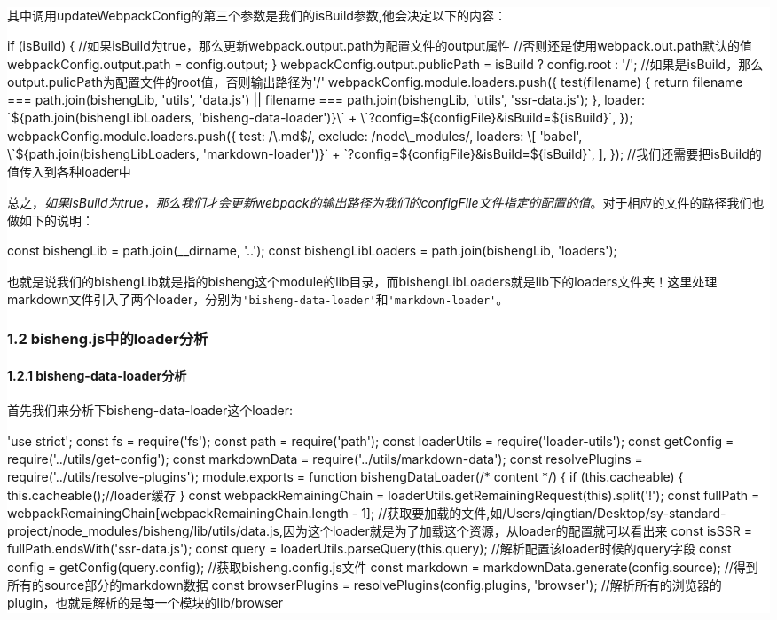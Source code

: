 其中调用updateWebpackConfig的第三个参数是我们的isBuild参数,他会决定以下的内容：

  if (isBuild) {
    //如果isBuild为true，那么更新webpack.output.path为配置文件的output属性
    //否则还是使用webpack.out.path默认的值
    webpackConfig.output.path \= config.output;
  }
  webpackConfig.output.publicPath \= isBuild ? config.root : '/';
  //如果是isBuild，那么output.pulicPath为配置文件的root值，否则输出路径为'/'
  webpackConfig.module.loaders.push({
    test(filename) {
      return filename \=== path.join(bishengLib, 'utils', 'data.js') ||
        filename \=== path.join(bishengLib, 'utils', 'ssr-data.js');
    },
    loader: \`${path.join(bishengLibLoaders, 'bisheng-data-loader')}\` +
      \`?config=${configFile}&isBuild=${isBuild}\`,
  });
  webpackConfig.module.loaders.push({
    test: /\\.md$/,
    exclude: /node\_modules/,
    loaders: \[
      'babel',
      \`${path.join(bishengLibLoaders, 'markdown-loader')}\` +
        \`?config=${configFile}&isBuild=${isBuild}\`,
    \],
  });
//我们还需要把isBuild的值传入到各种loader中

总之，_如果isBuild为true，那么我们才会更新webpack的输出路径为我们的configFile文件指定的配置的值_。对于相应的文件的路径我们也做如下的说明：

const bishengLib \= path.join(\_\_dirname, '..');
const bishengLibLoaders \= path.join(bishengLib, 'loaders');

也就是说我们的bishengLib就是指的bisheng这个module的lib目录，而bishengLibLoaders就是lib下的loaders文件夹！这里处理markdown文件引入了两个loader，分别为`'bisheng-data-loader'`和`'markdown-loader'`。

### 1.2 bisheng.js中的loader分析

#### 1.2.1 bisheng-data-loader分析

首先我们来分析下bisheng-data-loader这个loader:

'use strict';
const fs \= require('fs');
const path \= require('path');
const loaderUtils \= require('loader-utils');
const getConfig \= require('../utils/get-config');
const markdownData \= require('../utils/markdown-data');
const resolvePlugins \= require('../utils/resolve-plugins');
module.exports \= function bishengDataLoader(/\* content \*/) {
  if (this.cacheable) {
    this.cacheable();//loader缓存
  }
  const webpackRemainingChain \= loaderUtils.getRemainingRequest(this).split('!');
  const fullPath \= webpackRemainingChain\[webpackRemainingChain.length \- 1\];
  //获取要加载的文件,如/Users/qingtian/Desktop/sy-standard-project/node\_modules/bisheng/lib/utils/data.js,因为这个loader就是为了加载这个资源，从loader的配置就可以看出来
  const isSSR \= fullPath.endsWith('ssr-data.js');
  const query \= loaderUtils.parseQuery(this.query);
  //解析配置该loader时候的query字段
  const config \= getConfig(query.config);
  //获取bisheng.config.js文件
  const markdown \= markdownData.generate(config.source);
  //得到所有的source部分的markdown数据
  const browserPlugins \= resolvePlugins(config.plugins, 'browser');
  //解析所有的浏览器的plugin，也就是解析的是每一个模块的lib/browser